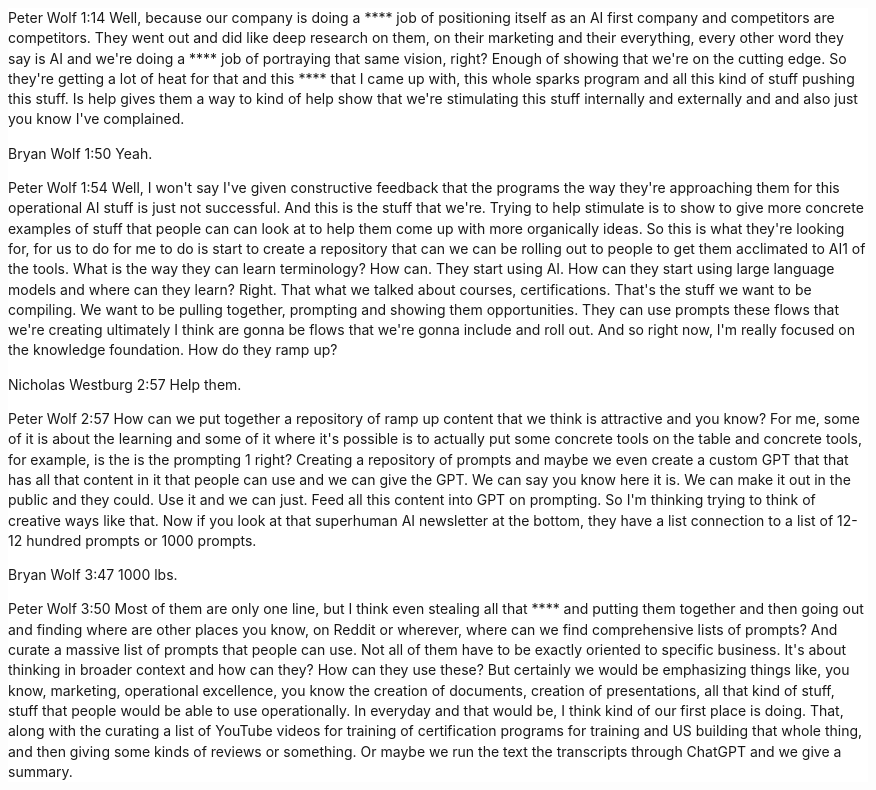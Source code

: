 Peter Wolf   1:14
Well, because our company is doing a **** job of positioning itself as an AI first company and competitors are competitors.
They went out and did like deep research on them, on their marketing and their everything, every other word they say is AI and we're doing a **** job of portraying that same vision, right?
Enough of showing that we're on the cutting edge.
So they're getting a lot of heat for that and this **** that I came up with, this whole sparks program and all this kind of stuff pushing this stuff.
Is help gives them a way to kind of help show that we're stimulating this stuff internally and externally and and also just you know I've complained.

Bryan Wolf   1:50
Yeah.

Peter Wolf   1:54
Well, I won't say I've given constructive feedback that the programs the way they're approaching them for this operational AI stuff is just not successful.
And this is the stuff that we're.
Trying to help stimulate is to show to give more concrete examples of stuff that people can can look at to help them come up with more organically ideas.
So this is what they're looking for, for us to do for me to do is start to create a repository that can we can be rolling out to people to get them acclimated to AI1 of the tools. What is the way they can learn terminology? How can.
They start using AI.
How can they start using large language models and where can they learn?
Right. That what we talked about courses, certifications.
That's the stuff we want to be compiling.
We want to be pulling together, prompting and showing them opportunities.
They can use prompts these flows that we're creating ultimately I think are gonna be flows that we're gonna include and roll out. And so right now, I'm really focused on the knowledge foundation.
How do they ramp up?

Nicholas Westburg   2:57
Help them.

Peter Wolf   2:57
How can we put together a repository of ramp up content that we think is attractive and you know?
For me, some of it is about the learning and some of it where it's possible is to actually put some concrete tools on the table and concrete tools, for example, is the is the prompting 1 right?
Creating a repository of prompts and maybe we even create a custom GPT that that has all that content in it that people can use and we can give the GPT. We can say you know here it is. We can make it out in the public and they could.
Use it and we can just.
Feed all this content into GPT on prompting.
So I'm thinking trying to think of creative ways like that. Now if you look at that superhuman AI newsletter at the bottom, they have a list connection to a list of 12-12 hundred prompts or 1000 prompts.

Bryan Wolf   3:47
1000 lbs.

Peter Wolf   3:50
Most of them are only one line, but I think even stealing all that **** and putting them together and then going out and finding where are other places you know, on Reddit or wherever, where can we find comprehensive lists of prompts?
And curate a massive list of prompts that people can use.
Not all of them have to be exactly oriented to specific business.
It's about thinking in broader context and how can they?
How can they use these?
But certainly we would be emphasizing things like, you know, marketing, operational excellence, you know the creation of documents, creation of presentations, all that kind of stuff, stuff that people would be able to use operationally.
In everyday and that would be, I think kind of our first place is doing.
That, along with the curating a list of YouTube videos for training of certification programs for training and US building that whole thing, and then giving some kinds of reviews or something.
Or maybe we run the text the transcripts through ChatGPT and we give a summary.